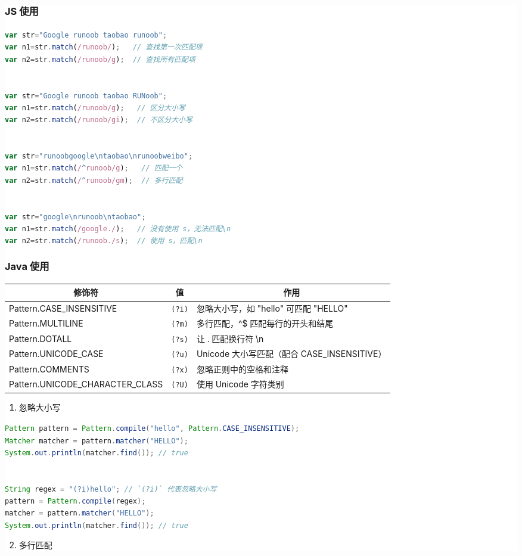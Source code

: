 ### JS 使用

```js
var str="Google runoob taobao runoob"; 
var n1=str.match(/runoob/);   // 查找第一次匹配项
var n2=str.match(/runoob/g);  // 查找所有匹配项


var str="Google runoob taobao RUNoob"; 
var n1=str.match(/runoob/g);   // 区分大小写
var n2=str.match(/runoob/gi);  // 不区分大小写


var str="runoobgoogle\ntaobao\nrunoobweibo";
var n1=str.match(/^runoob/g);   // 匹配一个
var n2=str.match(/^runoob/gm);  // 多行匹配


var str="google\nrunoob\ntaobao";
var n1=str.match(/google./);   // 没有使用 s，无法匹配\n
var n2=str.match(/runoob./s);  // 使用 s，匹配\n
```

### Java 使用

| **修饰符**                      | **值** | **作用**                                    |
| ------------------------------- | ------ | ------------------------------------------- |
| Pattern.CASE_INSENSITIVE        | `(?i)`   | 忽略大小写，如 "hello" 可匹配 "HELLO"       |
| Pattern.MULTILINE               | `(?m)`   | 多行匹配，^$ 匹配每行的开头和结尾           |
| Pattern.DOTALL                  | `(?s)`   | 让 . 匹配换行符 \n                          |
| Pattern.UNICODE_CASE            | `(?u)`   | Unicode 大小写匹配（配合 CASE_INSENSITIVE） |
| Pattern.COMMENTS                | `(?x)`   | 忽略正则中的空格和注释                      |
| Pattern.UNICODE_CHARACTER_CLASS | `(?U)`   | 使用 Unicode 字符类别                       |

1. 忽略大小写

```java
Pattern pattern = Pattern.compile("hello", Pattern.CASE_INSENSITIVE);
Matcher matcher = pattern.matcher("HELLO");
System.out.println(matcher.find()); // true


String regex = "(?i)hello"; // `(?i)` 代表忽略大小写
pattern = Pattern.compile(regex);
matcher = pattern.matcher("HELLO");
System.out.println(matcher.find()); // true
```

2. 多行匹配
